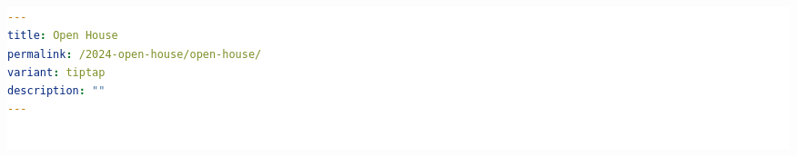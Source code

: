 ```yaml
---
title: Open House
permalink: /2024-open-house/open-house/
variant: tiptap
description: ""
---
```

<p></p>
<div class="isomer-image-wrapper">
<img style="width: 100%" height="auto" width="100%" alt="" src="/images/Events/2024 School Events/2024_Open_House_Poster.jpg">
</div>
<p></p>